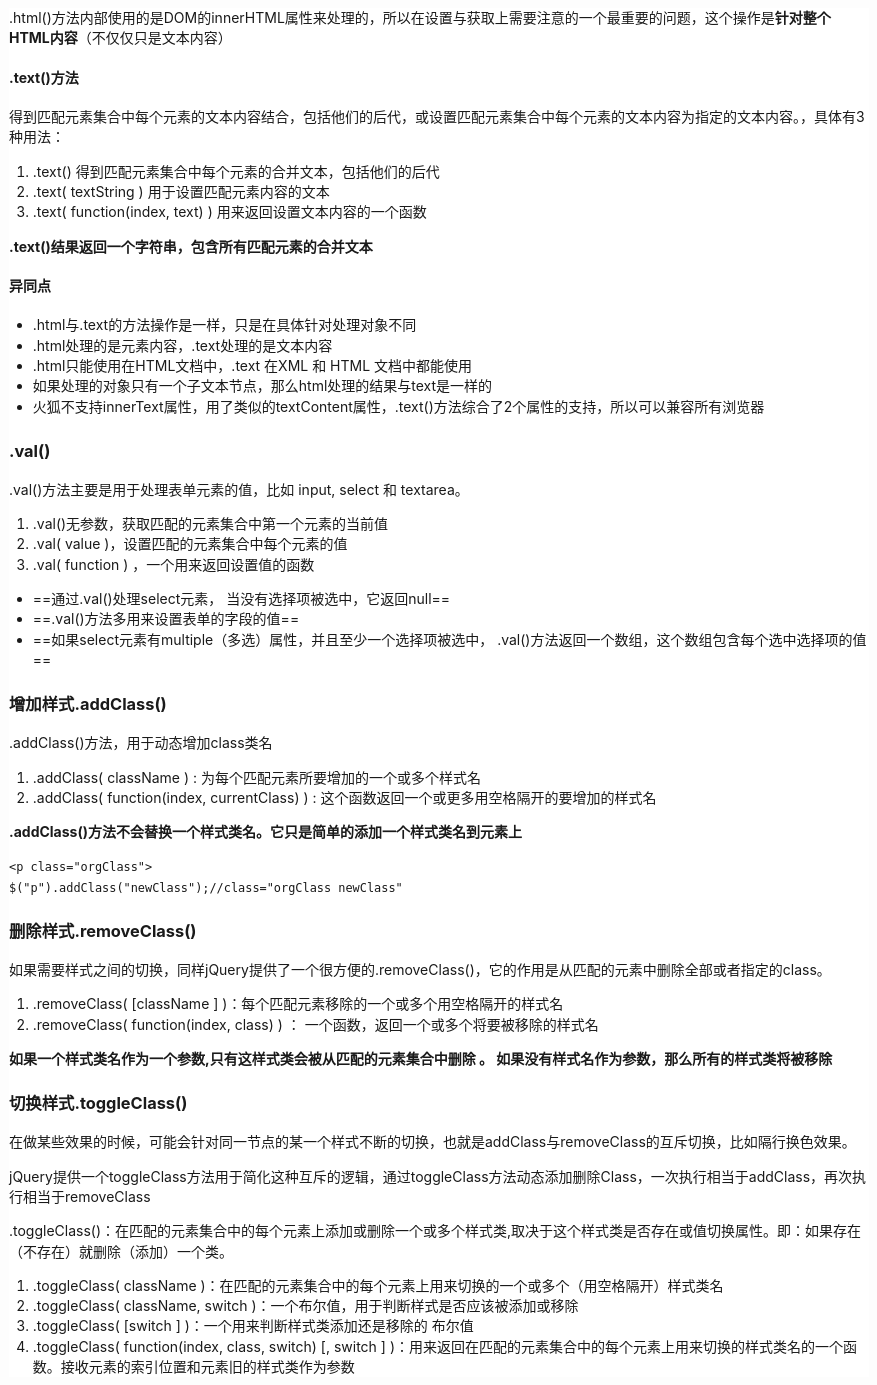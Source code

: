 .html()方法内部使用的是DOM的innerHTML属性来处理的，所以在设置与获取上需要注意的一个最重要的问题，这个操作是**针对整个HTML内容**（不仅仅只是文本内容）  

#### .text()方法
得到匹配元素集合中每个元素的文本内容结合，包括他们的后代，或设置匹配元素集合中每个元素的文本内容为指定的文本内容。，具体有3种用法：  
1. .text() 得到匹配元素集合中每个元素的合并文本，包括他们的后代
2. .text( textString ) 用于设置匹配元素内容的文本
3. .text( function(index, text) ) 用来返回设置文本内容的一个函数

**.text()结果返回一个字符串，包含所有匹配元素的合并文本**  

#### 异同点
- .html与.text的方法操作是一样，只是在具体针对处理对象不同
- .html处理的是元素内容，.text处理的是文本内容
- .html只能使用在HTML文档中，.text 在XML 和 HTML 文档中都能使用
- 如果处理的对象只有一个子文本节点，那么html处理的结果与text是一样的
- 火狐不支持innerText属性，用了类似的textContent属性，.text()方法综合了2个属性的支持，所以可以兼容所有浏览器  

### .val()  
.val()方法主要是用于处理表单元素的值，比如 input, select 和 textarea。  
1. .val()无参数，获取匹配的元素集合中第一个元素的当前值
2. .val( value )，设置匹配的元素集合中每个元素的值
3. .val( function ) ，一个用来返回设置值的函数

- ==通过.val()处理select元素， 当没有选择项被选中，它返回null==
- ==.val()方法多用来设置表单的字段的值==
- ==如果select元素有multiple（多选）属性，并且至少一个选择项被选中， .val()方法返回一个数组，这个数组包含每个选中选择项的值==

### 增加样式.addClass()
.addClass()方法，用于动态增加class类名  
1. .addClass( className ) : 为每个匹配元素所要增加的一个或多个样式名
2. .addClass( function(index, currentClass) ) : 这个函数返回一个或更多用空格隔开的要增加的样式名  

**.addClass()方法不会替换一个样式类名。它只是简单的添加一个样式类名到元素上**  
```
<p class="orgClass">
$("p").addClass("newClass");//class="orgClass newClass"
```

### 删除样式.removeClass()
如果需要样式之间的切换，同样jQuery提供了一个很方便的.removeClass()，它的作用是从匹配的元素中删除全部或者指定的class。  

1. .removeClass( [className ] )：每个匹配元素移除的一个或多个用空格隔开的样式名
2. .removeClass( function(index, class) ) ： 一个函数，返回一个或多个将要被移除的样式名

**如果一个样式类名作为一个参数,只有这样式类会被从匹配的元素集合中删除 。 如果没有样式名作为参数，那么所有的样式类将被移除**  

### 切换样式.toggleClass()
在做某些效果的时候，可能会针对同一节点的某一个样式不断的切换，也就是addClass与removeClass的互斥切换，比如隔行换色效果。  

jQuery提供一个toggleClass方法用于简化这种互斥的逻辑，通过toggleClass方法动态添加删除Class，一次执行相当于addClass，再次执行相当于removeClass  

.toggleClass()：在匹配的元素集合中的每个元素上添加或删除一个或多个样式类,取决于这个样式类是否存在或值切换属性。即：如果存在（不存在）就删除（添加）一个类。

1. .toggleClass( className )：在匹配的元素集合中的每个元素上用来切换的一个或多个（用空格隔开）样式类名
2. .toggleClass( className, switch )：一个布尔值，用于判断样式是否应该被添加或移除
3. .toggleClass( [switch ] )：一个用来判断样式类添加还是移除的 布尔值
4. .toggleClass( function(index, class, switch) [, switch ] )：用来返回在匹配的元素集合中的每个元素上用来切换的样式类名的一个函数。接收元素的索引位置和元素旧的样式类作为参数
